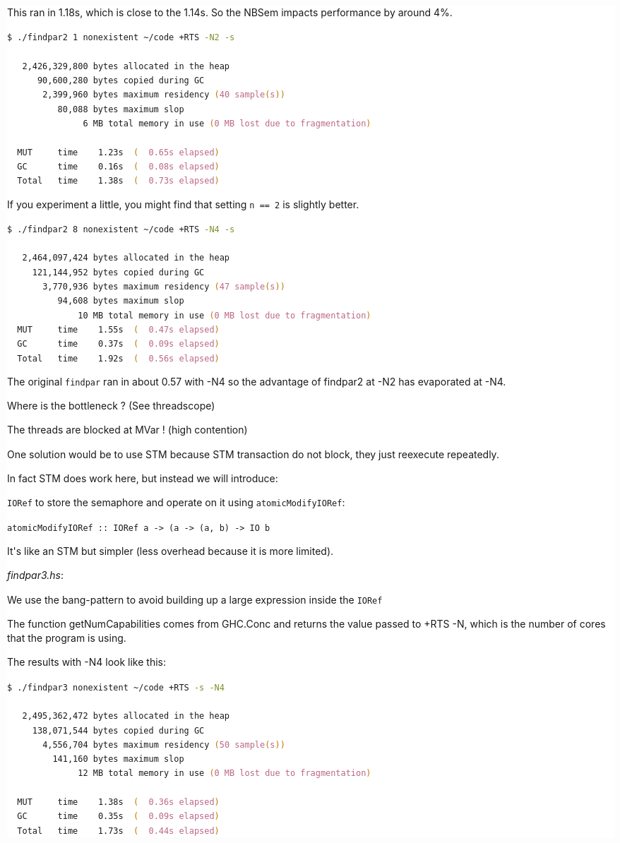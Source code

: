 This ran in 1.18s, which is close to the 1.14s. So the NBSem impacts performance by around 4%.

```zsh
$ ./findpar2 1 nonexistent ~/code +RTS -N2 -s

   2,426,329,800 bytes allocated in the heap
      90,600,280 bytes copied during GC
       2,399,960 bytes maximum residency (40 sample(s))
          80,088 bytes maximum slop
               6 MB total memory in use (0 MB lost due to fragmentation)

  MUT     time    1.23s  (  0.65s elapsed)
  GC      time    0.16s  (  0.08s elapsed)
  Total   time    1.38s  (  0.73s elapsed)
```

If you experiment a little, you might find that setting `n == 2` is slightly better.

```zsh
$ ./findpar2 8 nonexistent ~/code +RTS -N4 -s

   2,464,097,424 bytes allocated in the heap
     121,144,952 bytes copied during GC
       3,770,936 bytes maximum residency (47 sample(s))
          94,608 bytes maximum slop
              10 MB total memory in use (0 MB lost due to fragmentation)
  MUT     time    1.55s  (  0.47s elapsed)
  GC      time    0.37s  (  0.09s elapsed)
  Total   time    1.92s  (  0.56s elapsed)
```

The original `findpar` ran in about 0.57 with -N4 so the advantage of findpar2 at -N2 has evaporated at -N4.

Where is the bottleneck ? (See threadscope)

The threads are blocked at MVar ! (high contention)

One solution would be to use STM because STM transaction do not block, they just reexecute repeatedly.

In fact STM does work here, but instead we will introduce:

`IORef` to store the semaphore and operate on it using `atomicModifyIORef`:

`atomicModifyIORef :: IORef a -> (a -> (a, b) -> IO b`

It's like an STM but simpler (less overhead because it is more limited).

_findpar3.hs_:

We use the bang-pattern to avoid building up a large expression inside the `IORef`

The function getNumCapabilities comes from GHC.Conc and returns the value passed
to +RTS -N, which is the number of cores that the program is using.

The results with -N4 look like this:

```zsh
$ ./findpar3 nonexistent ~/code +RTS -s -N4

   2,495,362,472 bytes allocated in the heap
     138,071,544 bytes copied during GC
       4,556,704 bytes maximum residency (50 sample(s))
         141,160 bytes maximum slop
              12 MB total memory in use (0 MB lost due to fragmentation)

  MUT     time    1.38s  (  0.36s elapsed)
  GC      time    0.35s  (  0.09s elapsed)
  Total   time    1.73s  (  0.44s elapsed)
```
